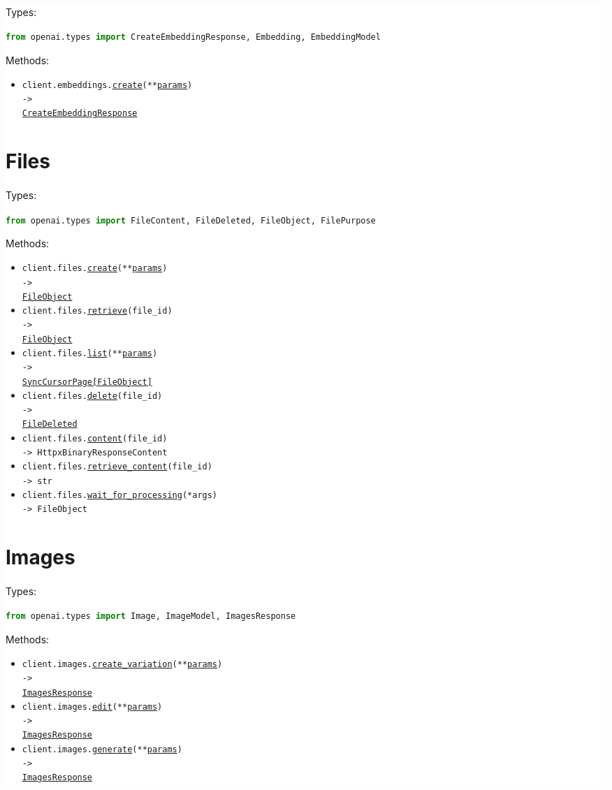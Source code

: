 Types:

```python
from openai.types import CreateEmbeddingResponse, Embedding, EmbeddingModel
```

Methods:

- <code title="post /embeddings">client.embeddings.<a href="./src/openai/resources/embeddings.py">create</a>(\*\*<a href="src/openai/types/embedding_create_params.py">params</a>) -> <a href="./src/openai/types/create_embedding_response.py">CreateEmbeddingResponse</a></code>

# Files

Types:

```python
from openai.types import FileContent, FileDeleted, FileObject, FilePurpose
```

Methods:

- <code title="post /files">client.files.<a href="./src/openai/resources/files.py">create</a>(\*\*<a href="src/openai/types/file_create_params.py">params</a>) -> <a href="./src/openai/types/file_object.py">FileObject</a></code>
- <code title="get /files/{file_id}">client.files.<a href="./src/openai/resources/files.py">retrieve</a>(file_id) -> <a href="./src/openai/types/file_object.py">FileObject</a></code>
- <code title="get /files">client.files.<a href="./src/openai/resources/files.py">list</a>(\*\*<a href="src/openai/types/file_list_params.py">params</a>) -> <a href="./src/openai/types/file_object.py">SyncCursorPage[FileObject]</a></code>
- <code title="delete /files/{file_id}">client.files.<a href="./src/openai/resources/files.py">delete</a>(file_id) -> <a href="./src/openai/types/file_deleted.py">FileDeleted</a></code>
- <code title="get /files/{file_id}/content">client.files.<a href="./src/openai/resources/files.py">content</a>(file_id) -> HttpxBinaryResponseContent</code>
- <code title="get /files/{file_id}/content">client.files.<a href="./src/openai/resources/files.py">retrieve_content</a>(file_id) -> str</code>
- <code>client.files.<a href="./src/openai/resources/files.py">wait_for_processing</a>(\*args) -> FileObject</code>

# Images

Types:

```python
from openai.types import Image, ImageModel, ImagesResponse
```

Methods:

- <code title="post /images/variations">client.images.<a href="./src/openai/resources/images.py">create_variation</a>(\*\*<a href="src/openai/types/image_create_variation_params.py">params</a>) -> <a href="./src/openai/types/images_response.py">ImagesResponse</a></code>
- <code title="post /images/edits">client.images.<a href="./src/openai/resources/images.py">edit</a>(\*\*<a href="src/openai/types/image_edit_params.py">params</a>) -> <a href="./src/openai/types/images_response.py">ImagesResponse</a></code>
- <code title="post /images/generations">client.images.<a href="./src/openai/resources/images.py">generate</a>(\*\*<a href="src/openai/types/image_generate_params.py">params</a>) -> <a href="./src/openai/types/images_response.py">ImagesResponse</a></code>
